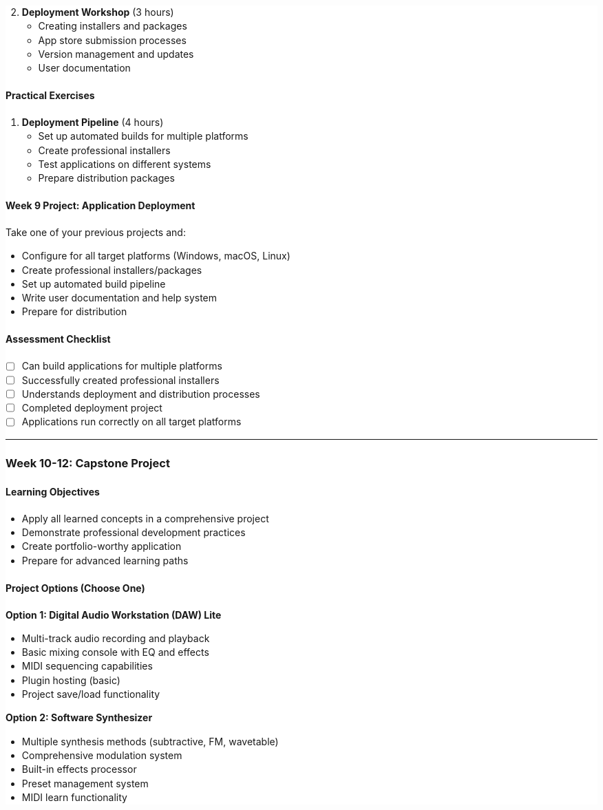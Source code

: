 2. **Deployment Workshop** (3 hours)
   - Creating installers and packages
   - App store submission processes
   - Version management and updates
   - User documentation

#### Practical Exercises
1. **Deployment Pipeline** (4 hours)
   - Set up automated builds for multiple platforms
   - Create professional installers
   - Test applications on different systems
   - Prepare distribution packages

#### Week 9 Project: Application Deployment
Take one of your previous projects and:
- Configure for all target platforms (Windows, macOS, Linux)
- Create professional installers/packages
- Set up automated build pipeline
- Write user documentation and help system
- Prepare for distribution

#### Assessment Checklist
- [ ] Can build applications for multiple platforms
- [ ] Successfully created professional installers
- [ ] Understands deployment and distribution processes
- [ ] Completed deployment project
- [ ] Applications run correctly on all target platforms

---

### Week 10-12: Capstone Project

#### Learning Objectives
- Apply all learned concepts in a comprehensive project
- Demonstrate professional development practices
- Create portfolio-worthy application
- Prepare for advanced learning paths

#### Project Options (Choose One)

**Option 1: Digital Audio Workstation (DAW) Lite**
- Multi-track audio recording and playback
- Basic mixing console with EQ and effects
- MIDI sequencing capabilities
- Plugin hosting (basic)
- Project save/load functionality

**Option 2: Software Synthesizer**
- Multiple synthesis methods (subtractive, FM, wavetable)
- Comprehensive modulation system
- Built-in effects processor
- Preset management system
- MIDI learn functionality
